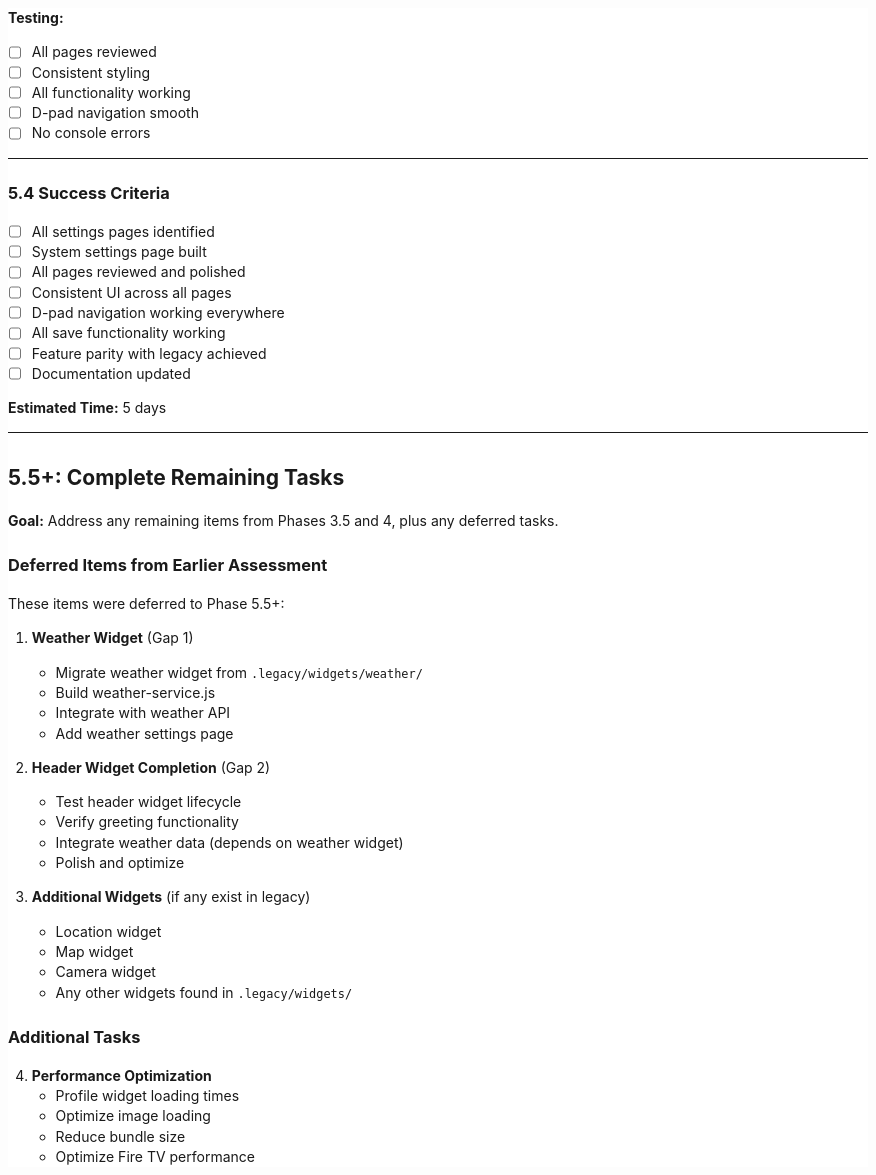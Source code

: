 **Testing:**
- [ ] All pages reviewed
- [ ] Consistent styling
- [ ] All functionality working
- [ ] D-pad navigation smooth
- [ ] No console errors

---

### 5.4 Success Criteria

- [ ] All settings pages identified
- [ ] System settings page built
- [ ] All pages reviewed and polished
- [ ] Consistent UI across all pages
- [ ] D-pad navigation working everywhere
- [ ] All save functionality working
- [ ] Feature parity with legacy achieved
- [ ] Documentation updated

**Estimated Time:** 5 days

---

## 5.5+: Complete Remaining Tasks

**Goal:** Address any remaining items from Phases 3.5 and 4, plus any deferred tasks.

### Deferred Items from Earlier Assessment

These items were deferred to Phase 5.5+:

1. **Weather Widget** (Gap 1)
   - Migrate weather widget from `.legacy/widgets/weather/`
   - Build weather-service.js
   - Integrate with weather API
   - Add weather settings page

2. **Header Widget Completion** (Gap 2)
   - Test header widget lifecycle
   - Verify greeting functionality
   - Integrate weather data (depends on weather widget)
   - Polish and optimize

3. **Additional Widgets** (if any exist in legacy)
   - Location widget
   - Map widget
   - Camera widget
   - Any other widgets found in `.legacy/widgets/`

### Additional Tasks

4. **Performance Optimization**
   - Profile widget loading times
   - Optimize image loading
   - Reduce bundle size
   - Optimize Fire TV performance
